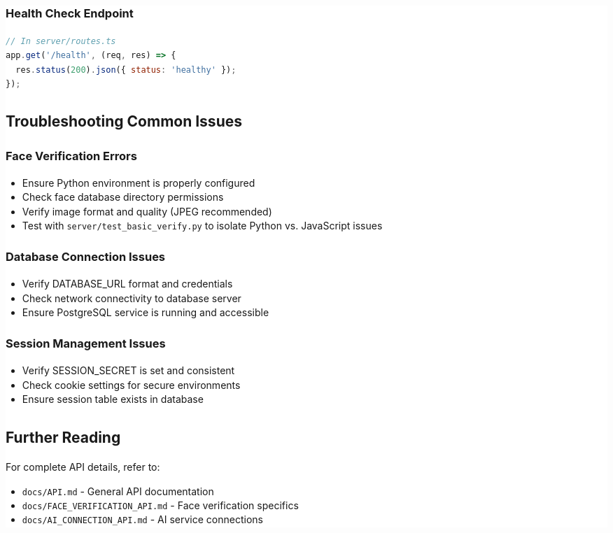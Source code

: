 ### Health Check Endpoint

```javascript
// In server/routes.ts
app.get('/health', (req, res) => {
  res.status(200).json({ status: 'healthy' });
});
```

## Troubleshooting Common Issues

### Face Verification Errors

- Ensure Python environment is properly configured
- Check face database directory permissions
- Verify image format and quality (JPEG recommended)
- Test with `server/test_basic_verify.py` to isolate Python vs. JavaScript issues

### Database Connection Issues

- Verify DATABASE_URL format and credentials
- Check network connectivity to database server
- Ensure PostgreSQL service is running and accessible

### Session Management Issues

- Verify SESSION_SECRET is set and consistent
- Check cookie settings for secure environments
- Ensure session table exists in database

## Further Reading

For complete API details, refer to:
- `docs/API.md` - General API documentation
- `docs/FACE_VERIFICATION_API.md` - Face verification specifics
- `docs/AI_CONNECTION_API.md` - AI service connections
